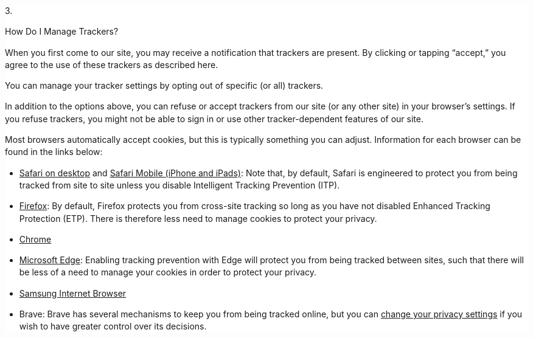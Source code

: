3\.

</div>

How Do I Manage
Trackers?

<div class="css-7rj3o4">

</div>

<div id="region-how-do-i-manage-trackers" class="accordion-content answer open" data-role="region" data-aria-labelledby="how-do-i-manage-trackers">

When you first come to our site, you may receive a notification that
trackers are present. By clicking or tapping “accept,” you agree to the
use of these trackers as described here.

You can manage your tracker settings by opting out of specific (or all)
trackers.

In addition to the options above, you can refuse or accept trackers from
our site (or any other site) in your browser’s settings. If you refuse
trackers, you might not be able to sign in or use other
tracker-dependent features of our site.

Most browsers automatically accept cookies, but this is typically
something you can adjust. Information for each browser can be found in
the links below:

  - [Safari on
    desktop](https://support.apple.com/guide/safari/manage-cookies-and-website-data-sfri11471/mac)
    and [Safari Mobile (iPhone and
    iPads)](https://support.apple.com/en-us/HT201265): Note that, by
    default, Safari is engineered to protect you from being tracked from
    site to site unless you disable Intelligent Tracking Prevention
    (ITP).

  - [Firefox](https://support.mozilla.org/en-US/kb/clear-cookies-and-site-data-firefox?redirectlocale=en-US&redirectslug=delete-cookies-remove-info-websites-stored):
    By default, Firefox protects you from cross-site tracking so long as
    you have not disabled Enhanced Tracking Protection (ETP). There is
    therefore less need to manage cookies to protect your privacy.

  - [Chrome](https://support.google.com/chrome/answer/95647?hl=en)

  - [Microsoft
    Edge](https://support.microsoft.com/en-us/help/4468242/microsoft-edge-browsing-data-and-privacy-microsoft-privacy):
    Enabling tracking prevention with Edge will protect you from being
    tracked between sites, such that there will be less of a need to
    manage your cookies in order to protect your privacy.

  - [Samsung Internet
    Browser](https://aboutdevice.com/clear-cookies-history-cache-on-samsung-internet-browser-android/)

  - Brave: Brave has several mechanisms to keep you from being tracked
    online, but you can [change your privacy
    settings](https://support.brave.com/hc/en-us/articles/360017989132-How-do-I-change-my-Privacy-Settings-)
    if you wish to have greater control over its decisions.
